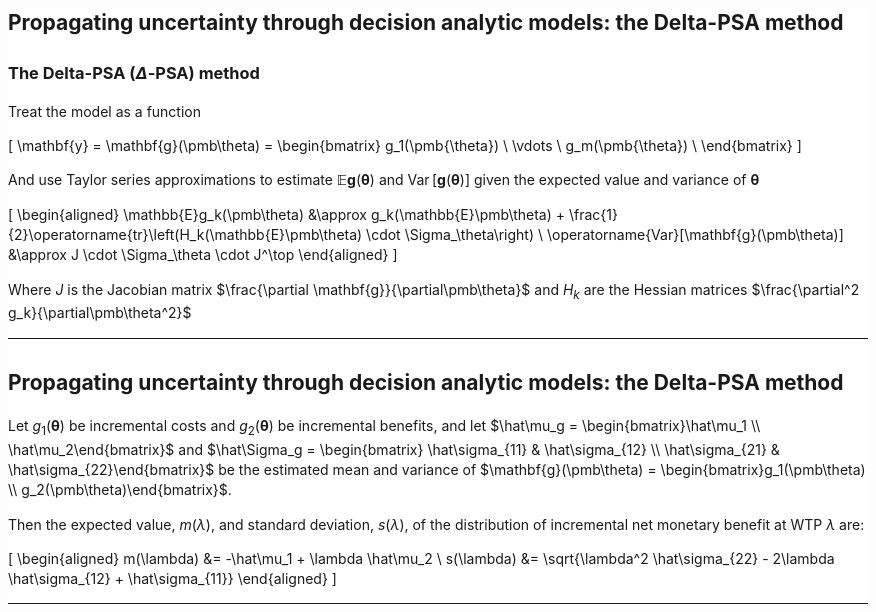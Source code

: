 
## Propagating uncertainty through decision analytic models: the Delta-PSA method

### The Delta-PSA ($\Delta$-PSA) method

Treat the model as a function

\[
  \mathbf{y} = \mathbf{g}(\pmb\theta) =
  \begin{bmatrix}
    g_1(\pmb{\theta}) \\
    \vdots \\
    g_m(\pmb{\theta}) \\
  \end{bmatrix}
\]

And use Taylor series approximations to estimate $\mathbb{E}\mathbf{g}(\pmb{\theta})$
and $\operatorname{Var}[\mathbf{g}(\pmb{\theta})]$ given the expected value and variance
of $\pmb\theta$

\[
\begin{aligned}
  \mathbb{E}g_k(\pmb\theta) &\approx g_k(\mathbb{E}\pmb\theta) + \frac{1}{2}\operatorname{tr}\left(H_k(\mathbb{E}\pmb\theta) \cdot \Sigma_\theta\right) \\
  \operatorname{Var}[\mathbf{g}(\pmb\theta)] &\approx J \cdot \Sigma_\theta \cdot J^\top
\end{aligned}
\]

Where $J$ is the Jacobian matrix $\frac{\partial \mathbf{g}}{\partial\pmb\theta}$
and $H_k$ are the Hessian matrices $\frac{\partial^2 g_k}{\partial\pmb\theta^2}$

---

## Propagating uncertainty through decision analytic models: the Delta-PSA method

Let $g_1(\pmb\theta)$ be incremental costs and $g_2(\pmb\theta)$ be incremental
benefits, and let $\hat\mu_g = \begin{bmatrix}\hat\mu_1 \\ \hat\mu_2\end{bmatrix}$
and $\hat\Sigma_g = \begin{bmatrix} \hat\sigma_{11} & \hat\sigma_{12} \\
\hat\sigma_{21} & \hat\sigma_{22}\end{bmatrix}$ be the estimated mean and
variance of
$\mathbf{g}(\pmb\theta) = \begin{bmatrix}g_1(\pmb\theta) \\ g_2(\pmb\theta)\end{bmatrix}$.

Then the expected value, $m(\lambda)$, and standard deviation, $s(\lambda)$,
of the distribution of incremental net monetary benefit at WTP $\lambda$ are:

\[
\begin{aligned}
  m(\lambda) &= -\hat\mu_1 + \lambda \hat\mu_2 \\
  s(\lambda) &= \sqrt{\lambda^2 \hat\sigma_{22} - 2\lambda \hat\sigma_{12} + \hat\sigma_{11}}
\end{aligned}
\]

---